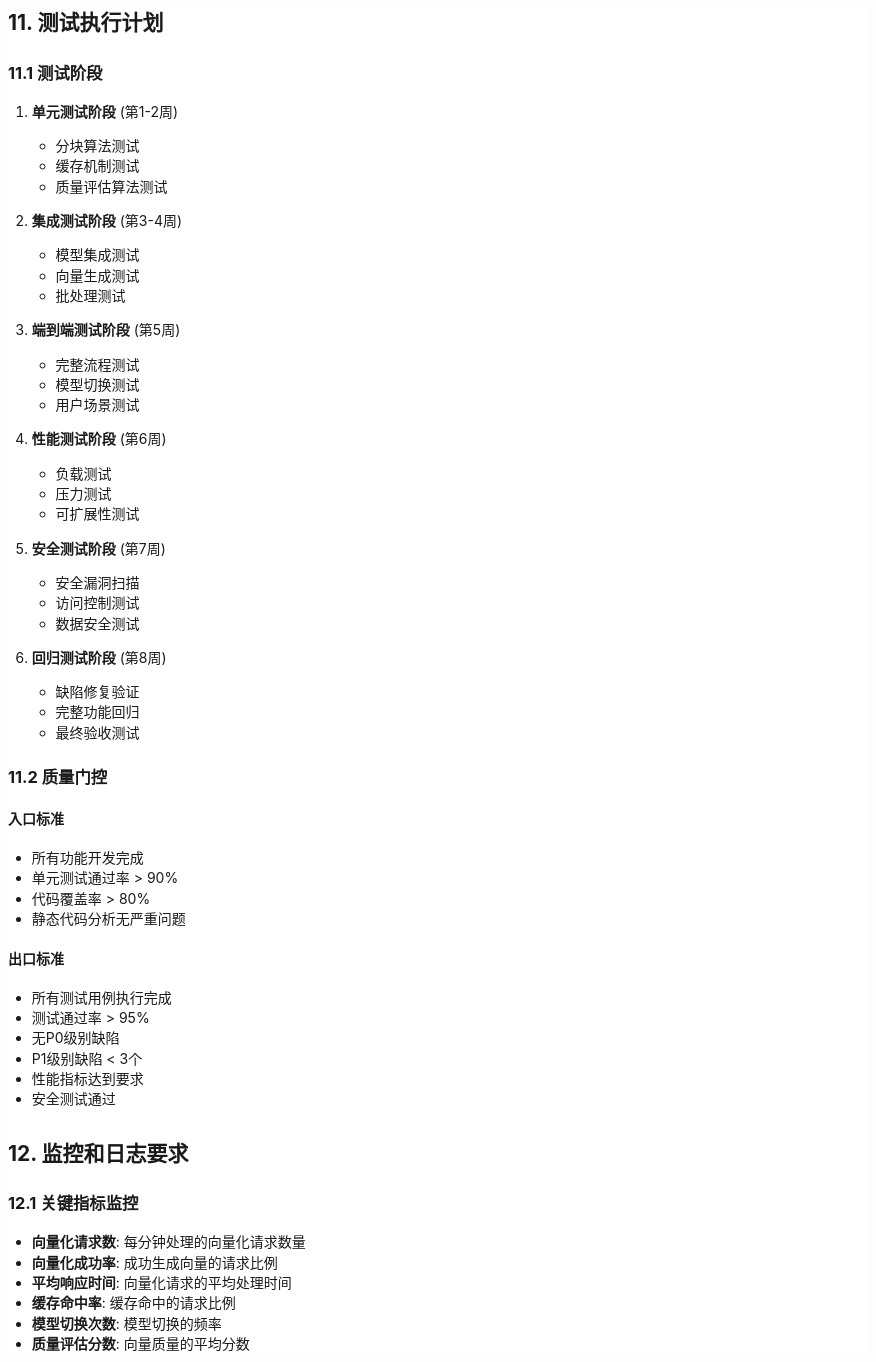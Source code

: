 ## 11. 测试执行计划

### 11.1 测试阶段
1. **单元测试阶段** (第1-2周)
   - 分块算法测试
   - 缓存机制测试
   - 质量评估算法测试

2. **集成测试阶段** (第3-4周)
   - 模型集成测试
   - 向量生成测试
   - 批处理测试

3. **端到端测试阶段** (第5周)
   - 完整流程测试
   - 模型切换测试
   - 用户场景测试

4. **性能测试阶段** (第6周)
   - 负载测试
   - 压力测试
   - 可扩展性测试

5. **安全测试阶段** (第7周)
   - 安全漏洞扫描
   - 访问控制测试
   - 数据安全测试

6. **回归测试阶段** (第8周)
   - 缺陷修复验证
   - 完整功能回归
   - 最终验收测试

### 11.2 质量门控

#### 入口标准
- 所有功能开发完成
- 单元测试通过率 > 90%
- 代码覆盖率 > 80%
- 静态代码分析无严重问题

#### 出口标准
- 所有测试用例执行完成
- 测试通过率 > 95%
- 无P0级别缺陷
- P1级别缺陷 < 3个
- 性能指标达到要求
- 安全测试通过

## 12. 监控和日志要求

### 12.1 关键指标监控
- **向量化请求数**: 每分钟处理的向量化请求数量
- **向量化成功率**: 成功生成向量的请求比例
- **平均响应时间**: 向量化请求的平均处理时间
- **缓存命中率**: 缓存命中的请求比例
- **模型切换次数**: 模型切换的频率
- **质量评估分数**: 向量质量的平均分数
